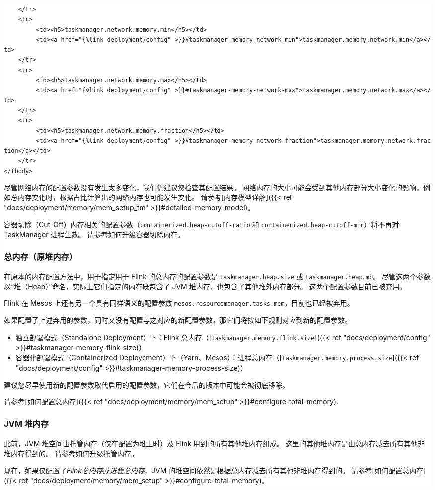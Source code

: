         </tr>
        <tr>
             <td><h5>taskmanager.network.memory.min</h5></td>
             <td><a href="{%link deployment/config" >}}#taskmanager-memory-network-min">taskmanager.memory.network.min</a></td>
        </tr>
        <tr>
             <td><h5>taskmanager.network.memory.max</h5></td>
             <td><a href="{%link deployment/config" >}}#taskmanager-memory-network-max">taskmanager.memory.network.max</a></td>
        </tr>
        <tr>
             <td><h5>taskmanager.network.memory.fraction</h5></td>
             <td><a href="{%link deployment/config" >}}#taskmanager-memory-network-fraction">taskmanager.memory.network.fraction</a></td>
        </tr>
    </tbody>
</table>

尽管网络内存的配置参数没有发生太多变化，我们仍建议您检查其配置结果。
网络内存的大小可能会受到其他内存部分大小变化的影响，例如总内存变化时，根据占比计算出的网络内存也可能发生变化。
请参考[内存模型详解]({{< ref "docs/deployment/memory/mem_setup_tm" >}}#detailed-memory-model)。

容器切除（Cut-Off）内存相关的配置参数（`containerized.heap-cutoff-ratio` 和 `containerized.heap-cutoff-min`）将不再对 TaskManager 进程生效。
请参考[如何升级容器切除内存](#container-cut-off-memory)。

<a name="total-memory-previously-heap-memory" />

### 总内存（原堆内存）

在原本的内存配置方法中，用于指定用于 Flink 的总内存的配置参数是 `taskmanager.heap.size` 或 `taskmanager.heap.mb`。
尽管这两个参数以“堆（Heap）”命名，实际上它们指定的内存既包含了 JVM 堆内存，也包含了其他堆外内存部分。
这两个配置参数目前已被弃用。

Flink 在 Mesos 上还有另一个具有同样语义的配置参数 `mesos.resourcemanager.tasks.mem`，目前也已经被弃用。

如果配置了上述弃用的参数，同时又没有配置与之对应的新配置参数，那它们将按如下规则对应到新的配置参数。
* 独立部署模式（Standalone Deployment）下：Flink 总内存（[`taskmanager.memory.flink.size`]({{< ref "docs/deployment/config" >}}#taskmanager-memory-flink-size)）
* 容器化部署模式（Containerized Deployement）下（Yarn、Mesos）：进程总内存（[`taskmanager.memory.process.size`]({{< ref "docs/deployment/config" >}}#taskmanager-memory-process-size)）

建议您尽早使用新的配置参数取代启用的配置参数，它们在今后的版本中可能会被彻底移除。

请参考[如何配置总内存]({{< ref "docs/deployment/memory/mem_setup" >}}#configure-total-memory).

<a name="jvm-heap-memory" />

### JVM 堆内存

此前，JVM 堆空间由托管内存（仅在配置为堆上时）及 Flink 用到的所有其他堆内存组成。
这里的其他堆内存是由总内存减去所有其他非堆内存得到的。
请参考[如何升级托管内存](#managed-memory)。

现在，如果仅配置了*Flink总内存*或*进程总内存*，JVM 的堆空间依然是根据总内存减去所有其他非堆内存得到的。
请参考[如何配置总内存]({{< ref "docs/deployment/memory/mem_setup" >}}#configure-total-memory)。
